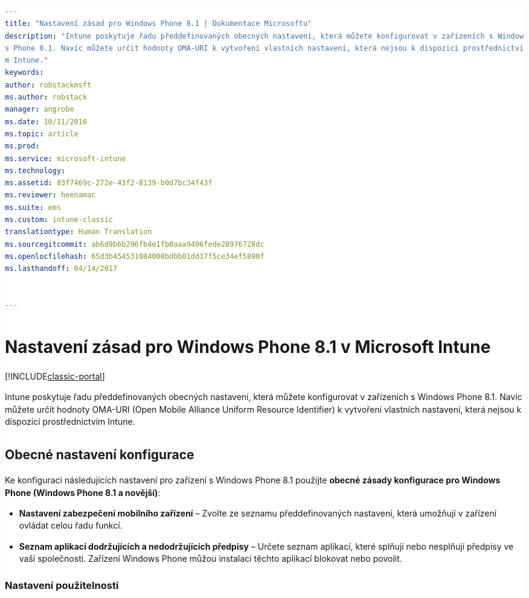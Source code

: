 ```yaml
---
title: "Nastavení zásad pro Windows Phone 8.1 | Dokumentace Microsoftu"
description: "Intune poskytuje řadu předdefinovaných obecných nastavení, která můžete konfigurovat v zařízeních s Windows Phone 8.1. Navíc můžete určit hodnoty OMA-URI k vytvoření vlastních nastavení, která nejsou k dispozici prostřednictvím Intune."
keywords: 
author: robstackmsft
ms.author: robstack
manager: angrobe
ms.date: 10/11/2016
ms.topic: article
ms.prod: 
ms.service: microsoft-intune
ms.technology: 
ms.assetid: 83f7469c-272e-43f2-8139-b0d7bc34f43f
ms.reviewer: heenamac
ms.suite: ems
ms.custom: intune-classic
translationtype: Human Translation
ms.sourcegitcommit: ab6d9b6b296fb4e1fb0aaa9496fede28976728dc
ms.openlocfilehash: 65d3b454531084008bdbb01dd17f5ce34ef5890f
ms.lasthandoff: 04/14/2017


---
```


# <a name="windows-phone-81-policy-settings-in-microsoft-intune"></a>Nastavení zásad pro Windows Phone 8.1 v Microsoft Intune

[!INCLUDE[classic-portal](../includes/classic-portal.md)]

Intune poskytuje řadu předdefinovaných obecných nastavení, která můžete konfigurovat v zařízeních s Windows Phone 8.1. Navíc můžete určit hodnoty OMA-URI (Open Mobile Alliance Uniform Resource Identifier) k vytvoření vlastních nastavení, která nejsou k dispozici prostřednictvím Intune.

## <a name="general-configuration-settings"></a>Obecné nastavení konfigurace

Ke konfiguraci následujících nastavení pro zařízení s Windows Phone 8.1 použijte **obecné zásady konfigurace pro Windows Phone (Windows Phone 8.1 a novější)**:

-   **Nastavení zabezpečení mobilního zařízení** – Zvolte ze seznamu předdefinovaných nastavení, která umožňují v zařízení ovládat celou řadu funkcí.

-   **Seznam aplikací dodržujících a nedodržujících předpisy** – Určete seznam aplikací, které splňují nebo nesplňují předpisy ve vaší společnosti. Zařízení Windows Phone můžou instalaci těchto aplikací blokovat nebo povolit.

### <a name="applicability-settings"></a>Nastavení použitelnosti
